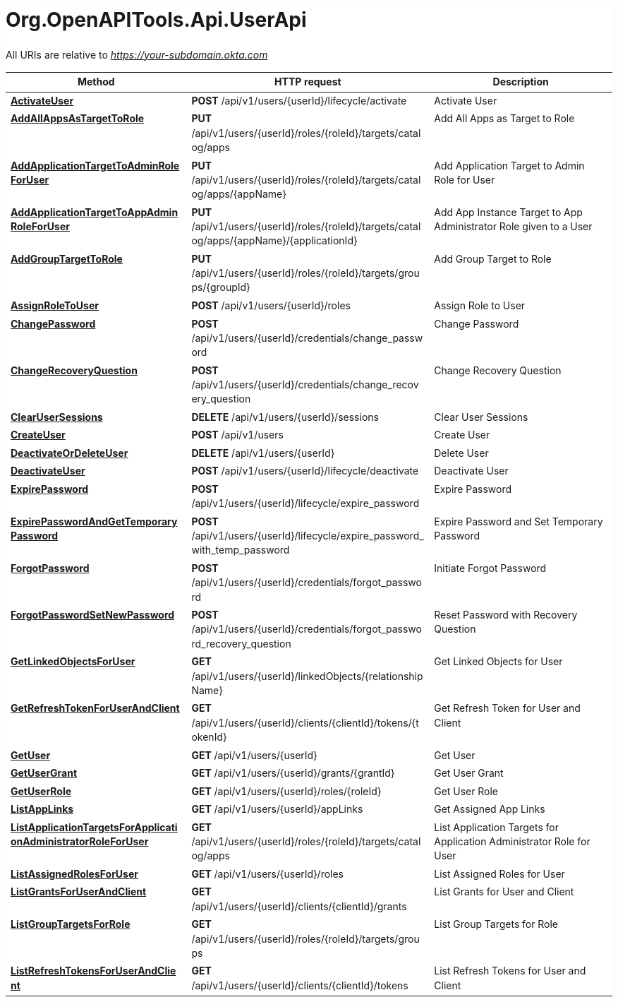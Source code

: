 # Org.OpenAPITools.Api.UserApi

All URIs are relative to *https://your-subdomain.okta.com*

Method | HTTP request | Description
------------- | ------------- | -------------
[**ActivateUser**](UserApi.md#activateuser) | **POST** /api/v1/users/{userId}/lifecycle/activate | Activate User
[**AddAllAppsAsTargetToRole**](UserApi.md#addallappsastargettorole) | **PUT** /api/v1/users/{userId}/roles/{roleId}/targets/catalog/apps | Add All Apps as Target to Role
[**AddApplicationTargetToAdminRoleForUser**](UserApi.md#addapplicationtargettoadminroleforuser) | **PUT** /api/v1/users/{userId}/roles/{roleId}/targets/catalog/apps/{appName} | Add Application Target to Admin Role for User
[**AddApplicationTargetToAppAdminRoleForUser**](UserApi.md#addapplicationtargettoappadminroleforuser) | **PUT** /api/v1/users/{userId}/roles/{roleId}/targets/catalog/apps/{appName}/{applicationId} | Add App Instance Target to App Administrator Role given to a User
[**AddGroupTargetToRole**](UserApi.md#addgrouptargettorole) | **PUT** /api/v1/users/{userId}/roles/{roleId}/targets/groups/{groupId} | Add Group Target to Role
[**AssignRoleToUser**](UserApi.md#assignroletouser) | **POST** /api/v1/users/{userId}/roles | Assign Role to User
[**ChangePassword**](UserApi.md#changepassword) | **POST** /api/v1/users/{userId}/credentials/change_password | Change Password
[**ChangeRecoveryQuestion**](UserApi.md#changerecoveryquestion) | **POST** /api/v1/users/{userId}/credentials/change_recovery_question | Change Recovery Question
[**ClearUserSessions**](UserApi.md#clearusersessions) | **DELETE** /api/v1/users/{userId}/sessions | Clear User Sessions
[**CreateUser**](UserApi.md#createuser) | **POST** /api/v1/users | Create User
[**DeactivateOrDeleteUser**](UserApi.md#deactivateordeleteuser) | **DELETE** /api/v1/users/{userId} | Delete User
[**DeactivateUser**](UserApi.md#deactivateuser) | **POST** /api/v1/users/{userId}/lifecycle/deactivate | Deactivate User
[**ExpirePassword**](UserApi.md#expirepassword) | **POST** /api/v1/users/{userId}/lifecycle/expire_password | Expire Password
[**ExpirePasswordAndGetTemporaryPassword**](UserApi.md#expirepasswordandgettemporarypassword) | **POST** /api/v1/users/{userId}/lifecycle/expire_password_with_temp_password | Expire Password and Set Temporary Password
[**ForgotPassword**](UserApi.md#forgotpassword) | **POST** /api/v1/users/{userId}/credentials/forgot_password | Initiate Forgot Password
[**ForgotPasswordSetNewPassword**](UserApi.md#forgotpasswordsetnewpassword) | **POST** /api/v1/users/{userId}/credentials/forgot_password_recovery_question | Reset Password with Recovery Question
[**GetLinkedObjectsForUser**](UserApi.md#getlinkedobjectsforuser) | **GET** /api/v1/users/{userId}/linkedObjects/{relationshipName} | Get Linked Objects for User
[**GetRefreshTokenForUserAndClient**](UserApi.md#getrefreshtokenforuserandclient) | **GET** /api/v1/users/{userId}/clients/{clientId}/tokens/{tokenId} | Get Refresh Token for User and Client
[**GetUser**](UserApi.md#getuser) | **GET** /api/v1/users/{userId} | Get User
[**GetUserGrant**](UserApi.md#getusergrant) | **GET** /api/v1/users/{userId}/grants/{grantId} | Get User Grant
[**GetUserRole**](UserApi.md#getuserrole) | **GET** /api/v1/users/{userId}/roles/{roleId} | Get User Role
[**ListAppLinks**](UserApi.md#listapplinks) | **GET** /api/v1/users/{userId}/appLinks | Get Assigned App Links
[**ListApplicationTargetsForApplicationAdministratorRoleForUser**](UserApi.md#listapplicationtargetsforapplicationadministratorroleforuser) | **GET** /api/v1/users/{userId}/roles/{roleId}/targets/catalog/apps | List Application Targets for Application Administrator Role for User
[**ListAssignedRolesForUser**](UserApi.md#listassignedrolesforuser) | **GET** /api/v1/users/{userId}/roles | List Assigned Roles for User
[**ListGrantsForUserAndClient**](UserApi.md#listgrantsforuserandclient) | **GET** /api/v1/users/{userId}/clients/{clientId}/grants | List Grants for User and Client
[**ListGroupTargetsForRole**](UserApi.md#listgrouptargetsforrole) | **GET** /api/v1/users/{userId}/roles/{roleId}/targets/groups | List Group Targets for Role
[**ListRefreshTokensForUserAndClient**](UserApi.md#listrefreshtokensforuserandclient) | **GET** /api/v1/users/{userId}/clients/{clientId}/tokens | List Refresh Tokens for User and Client